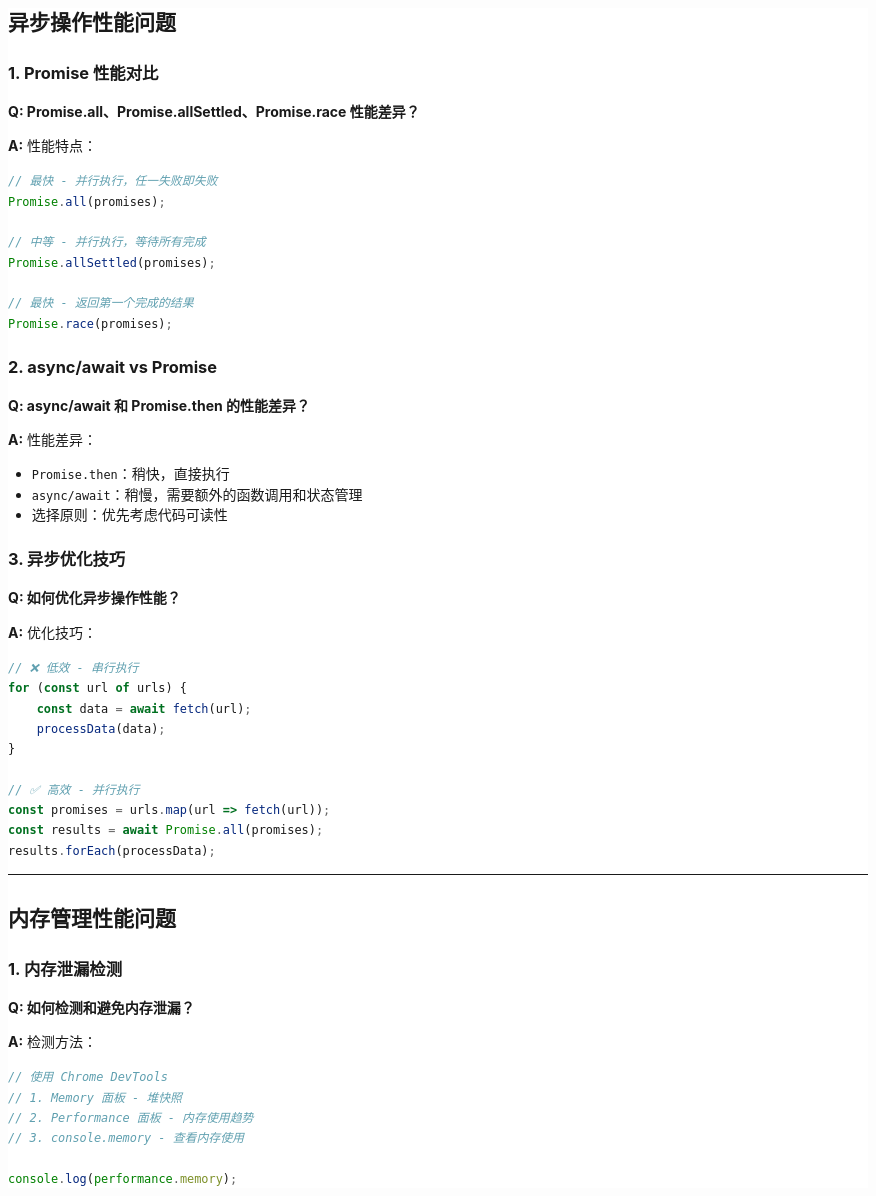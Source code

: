 
## 异步操作性能问题

### 1. Promise 性能对比
**Q: Promise.all、Promise.allSettled、Promise.race 性能差异？**

**A:** 性能特点：
```javascript
// 最快 - 并行执行，任一失败即失败
Promise.all(promises);

// 中等 - 并行执行，等待所有完成
Promise.allSettled(promises);

// 最快 - 返回第一个完成的结果
Promise.race(promises);
```

### 2. async/await vs Promise
**Q: async/await 和 Promise.then 的性能差异？**

**A:** 性能差异：
- `Promise.then`：稍快，直接执行
- `async/await`：稍慢，需要额外的函数调用和状态管理
- 选择原则：优先考虑代码可读性

### 3. 异步优化技巧
**Q: 如何优化异步操作性能？**

**A:** 优化技巧：
```javascript
// ❌ 低效 - 串行执行
for (const url of urls) {
    const data = await fetch(url);
    processData(data);
}

// ✅ 高效 - 并行执行
const promises = urls.map(url => fetch(url));
const results = await Promise.all(promises);
results.forEach(processData);
```

---

## 内存管理性能问题

### 1. 内存泄漏检测
**Q: 如何检测和避免内存泄漏？**

**A:** 检测方法：
```javascript
// 使用 Chrome DevTools
// 1. Memory 面板 - 堆快照
// 2. Performance 面板 - 内存使用趋势
// 3. console.memory - 查看内存使用

console.log(performance.memory);
```
